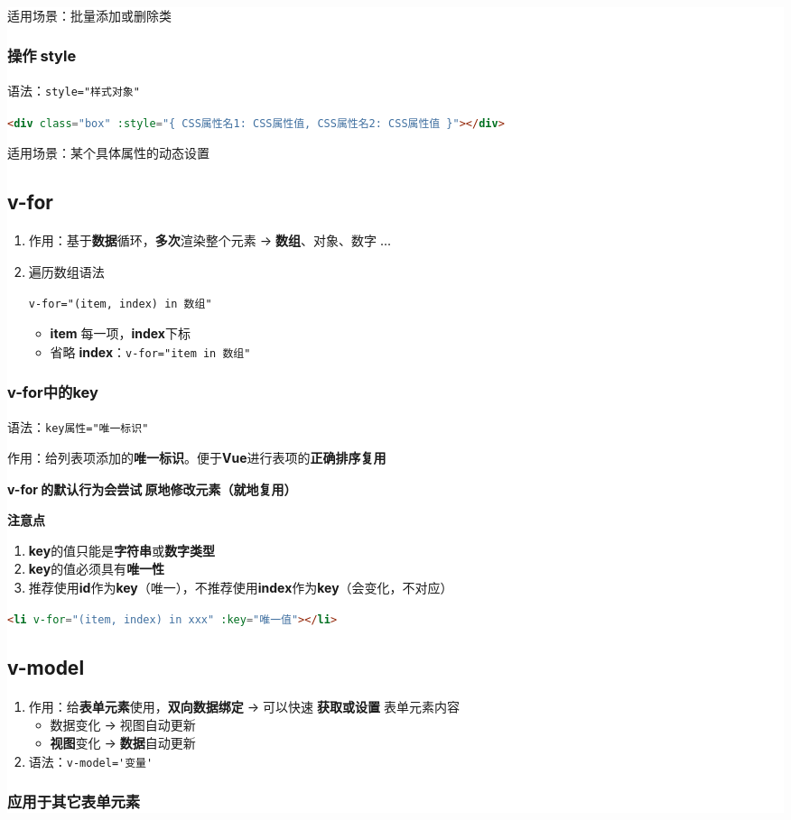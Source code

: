    适用场景：批量添加或删除类

### 操作 style

语法：```style="样式对象"```

```html
<div class="box" :style="{ CSS属性名1: CSS属性值, CSS属性名2: CSS属性值 }"></div>
```

适用场景：某个具体属性的动态设置





## v-for

1. 作用：基于**数据**循环，**多次**渲染整个元素 -> **数组**、对象、数字 ...

2. 遍历数组语法

   ```v-for="(item, index) in 数组"```

   * **item** 每一项，**index**下标
   * 省略 **index**：```v-for="item in 数组"```

### v-for中的key

语法：```key属性="唯一标识"```

作用：给列表项添加的**唯一标识**。便于**Vue**进行表项的**正确排序复用**

**v-for 的默认行为会尝试 原地修改元素（就地复用）**

**注意点**

1. **key**的值只能是**字符串**或**数字类型**
2. **key**的值必须具有**唯一性**
3. 推荐使用**id**作为**key**（唯一），不推荐使用**index**作为**key**（会变化，不对应）

```html
<li v-for="(item, index) in xxx" :key="唯一值"></li>
```





## v-model

1. 作用：给**表单元素**使用，**双向数据绑定** -> 可以快速 **获取或设置** 表单元素内容
   * 数据变化 -> 视图自动更新
   * **视图**变化 -> **数据**自动更新
2. 语法：```v-model='变量'```

### 应用于其它表单元素
